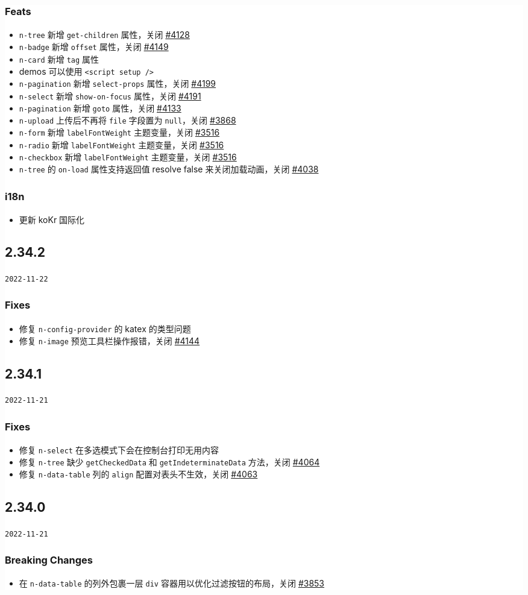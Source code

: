 ### Feats

- `n-tree` 新增 `get-children` 属性，关闭 [#4128](https://github.com/tusen-ai/naive-ui/issues/4128)
- `n-badge` 新增 `offset` 属性，关闭 [#4149](https://github.com/tusen-ai/naive-ui/issues/4149)
- `n-card` 新增 `tag` 属性
- demos 可以使用 `<script setup />`
- `n-pagination` 新增 `select-props` 属性，关闭 [#4199](https://github.com/tusen-ai/naive-ui/issues/4199)
- `n-select` 新增 `show-on-focus` 属性，关闭 [#4191](https://github.com/tusen-ai/naive-ui/issues/4191)
- `n-pagination` 新增 `goto` 属性，关闭 [#4133](https://github.com/tusen-ai/naive-ui/issues/4133)
- `n-upload` 上传后不再将 `file` 字段置为 `null`，关闭 [#3868](https://github.com/tusen-ai/naive-ui/issues/3868)
- `n-form` 新增 `labelFontWeight` 主题变量，关闭 [#3516](https://github.com/tusen-ai/naive-ui/issues/3516)
- `n-radio` 新增 `labelFontWeight` 主题变量，关闭 [#3516](https://github.com/tusen-ai/naive-ui/issues/3516)
- `n-checkbox` 新增 `labelFontWeight` 主题变量，关闭 [#3516](https://github.com/tusen-ai/naive-ui/issues/3516)
- `n-tree` 的 `on-load` 属性支持返回值 resolve false 来关闭加载动画，关闭 [#4038](https://github.com/tusen-ai/naive-ui/issues/4038)

### i18n

- 更新 koKr 国际化

## 2.34.2

`2022-11-22`

### Fixes

- 修复 `n-config-provider` 的 katex 的类型问题
- 修复 `n-image` 预览工具栏操作报错，关闭 [#4144](https://github.com/tusen-ai/naive-ui/issues/4144)

## 2.34.1

`2022-11-21`

### Fixes

- 修复 `n-select` 在多选模式下会在控制台打印无用内容
- 修复 `n-tree` 缺少 `getCheckedData` 和 `getIndeterminateData` 方法，关闭 [#4064](https://github.com/tusen-ai/naive-ui/issues/4064)
- 修复 `n-data-table` 列的 `align` 配置对表头不生效，关闭 [#4063](https://github.com/tusen-ai/naive-ui/issues/4063)

## 2.34.0

`2022-11-21`

### Breaking Changes

- 在 `n-data-table` 的列外包裹一层 `div` 容器用以优化过滤按钮的布局，关闭 [#3853](https://github.com/tusen-ai/naive-ui/issues/3853)
